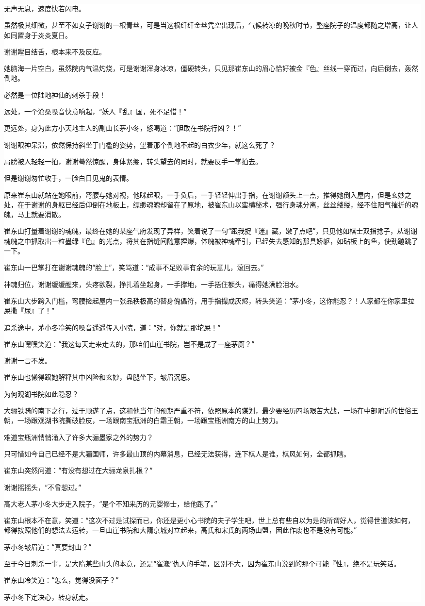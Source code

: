    无声无息，速度快若闪电。

   虽然极其细微，甚至不如女子谢谢的一根青丝，可是当这根纤纤金丝凭空出现后，气候转凉的晚秋时节，整座院子的温度都随之增高，让人如同置身于炎炎夏日。

   谢谢瞠目结舌，根本来不及反应。

   她脑海一片空白，虽然院内气温灼烧，可是谢谢浑身冰凉，僵硬转头，只见那崔东山的眉心恰好被金『色』丝线一穿而过，向后倒去，轰然倒地。

   必然是一位陆地神仙的刺杀手段！

   远处，一个沧桑嗓音快意响起，“妖人『乱』国，死不足惜！”

   更远处，身为此方小天地主人的副山长茅小冬，怒喝道：“胆敢在书院行凶？！”

   谢谢眼神呆滞，依然保持斜坐于门槛的姿势，望着那个倒地不起的白衣少年，就这么死了？

   肩膀被人轻轻一拍，谢谢蓦然惊醒，身体紧绷，转头望去的同时，就要反手一掌拍去。

   但是谢谢匆忙收手，一脸白日见鬼的表情。

   原来崔东山就站在她眼前，弯腰与她对视，他眯起眼，一手负后，一手轻轻伸出手指，在谢谢额头上一点，推得她倒入屋内，但是玄妙之处，在于谢谢的身躯已经后仰倒在地板上，缥缈魂魄却留在了原地，被崔东山以蛮横秘术，强行身魂分离，丝丝缕缕，经不住阳气摧折的魂魄，马上就要消散。

   崔东山打量着谢谢的魂魄，最终在她的某座气府发现了异样，笑着说了一句“跟我捉『迷』藏，嫩了点吧”，只见他如棋士双指捻子，从谢谢魂魄之中抓取出一粒墨绿『色』的光点，将其在指缝间随意捏爆，体魄被神魂牵引，已经失去感知的那具娇躯，如砧板上的鱼，使劲蹦跳了一下。

   崔东山一巴掌打在谢谢魂魄的“脸上”，笑骂道：“成事不足败事有余的玩意儿，滚回去。”

   神魂归位，谢谢缓缓醒来，头疼欲裂，挣扎着坐起身，一手撑地，一手捂住额头，痛得她满脸泪水。

   崔东山大步跨入门槛，弯腰捡起屋内一张品秩极高的替身傀儡符，用手指撮成灰烬，转头笑道：“茅小冬，这你能忍？！人家都在你家里拉屎撒『尿』了！”

   追杀途中，茅小冬冷笑的嗓音遥遥传入小院，道：“对，你就是那坨屎！”

   崔东山嘿嘿笑道：“我这每天走来走去的，那咱们山崖书院，岂不是成了一座茅厕？”

   谢谢一言不发。

   崔东山也懒得跟她解释其中凶险和玄妙，盘腿坐下，皱眉沉思。

   为何观湖书院如此隐忍？

   大骊铁骑的南下之行，过于顺遂了点，这和他当年的预期严重不符，依照原本的谋划，最少要经历四场艰苦大战，一场在中部附近的世俗王朝，一场跟观湖书院撕破脸皮，一场跟南宝瓶洲的白霜王朝，一场跟宝瓶洲南方的山上势力。

   难道宝瓶洲悄悄涌入了许多大骊墨家之外的势力？

   只可惜如今自己已经不是大骊国师，许多最山顶的内幕消息，已经无法获得，连下棋人是谁，棋风如何，全都抓瞎。

   崔东山突然问道：“有没有想过在大骊龙泉扎根？”

   谢谢摇摇头，“不曾想过。”

   高大老人茅小冬大步走入院子，“是个不知来历的元婴修士，给他跑了。”

   崔东山根本不在意，笑道：“这次不过是试探而已，你还是更小心书院的夫子学生吧，世上总有些自以为是的所谓好人，觉得世道该如何，都得按照他们的想法去运转，一旦山崖书院和大隋京城对立起来，高氏和宋氏的两场山盟，因此作废也不是没有可能。”

   茅小冬皱眉道：“真要封山？”

   至于今日刺杀一事，是大隋某些山头的本意，还是“崔瀺”仇人的手笔，区别不大，因为崔东山说到的那个可能『性』，绝不是玩笑话。

   崔东山冷笑道：“怎么，觉得没面子？”

   茅小冬下定决心，转身就走。
